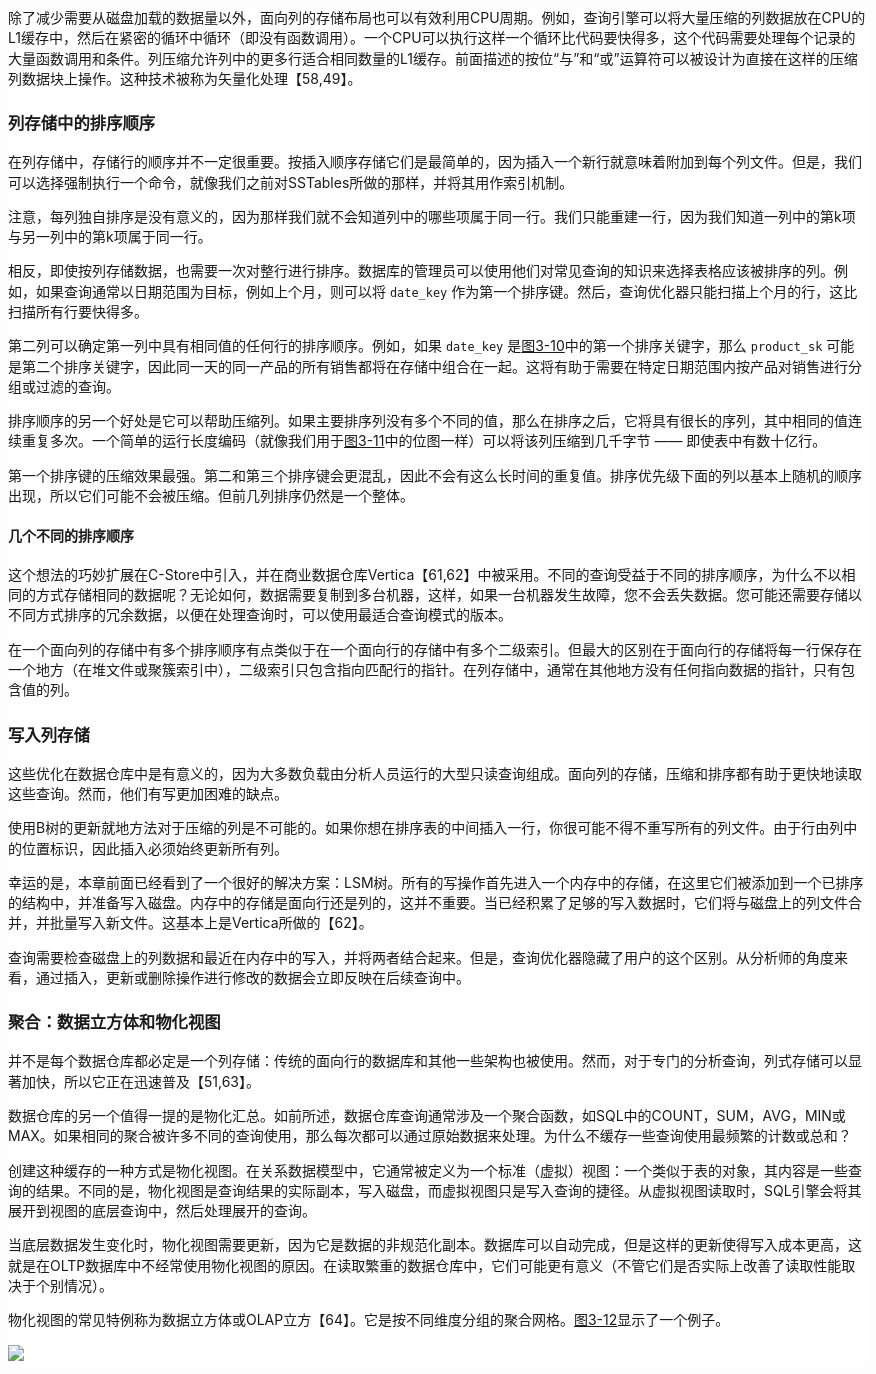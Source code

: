 除了减少需要从磁盘加载的数据量以外，面向列的存储布局也可以有效利用CPU周期。例如，查询引擎可以将大量压缩的列数据放在CPU的L1缓存中，然后在紧密的循环中循环（即没有函数调用）。一个CPU可以执行这样一个循环比代码要快得多，这个代码需要处理每个记录的大量函数调用和条件。列压缩允许列中的更多行适合相同数量的L1缓存。前面描述的按位“与”和“或”运算符可以被设计为直接在这样的压缩列数据块上操作。这种技术被称为矢量化处理【58,49】。



### 列存储中的排序顺序

在列存储中，存储行的顺序并不一定很重要。按插入顺序存储它们是最简单的，因为插入一个新行就意味着附加到每个列文件。但是，我们可以选择强制执行一个命令，就像我们之前对SSTables所做的那样，并将其用作索引机制。

注意，每列独自排序是没有意义的，因为那样我们就不会知道列中的哪些项属于同一行。我们只能重建一行，因为我们知道一列中的第k项与另一列中的第k项属于同一行。

相反，即使按列存储数据，也需要一次对整行进行排序。数据库的管理员可以使用他们对常见查询的知识来选择表格应该被排序的列。例如，如果查询通常以日期范围为目标，例如上个月，则可以将 `date_key` 作为第一个排序键。然后，查询优化器只能扫描上个月的行，这比扫描所有行要快得多。

第二列可以确定第一列中具有相同值的任何行的排序顺序。例如，如果 `date_key` 是[图3-10](img/fig3-10.png)中的第一个排序关键字，那么 `product_sk` 可能是第二个排序关键字，因此同一天的同一产品的所有销售都将在存储中组合在一起。这将有助于需要在特定日期范围内按产品对销售进行分组或过滤的查询。

排序顺序的另一个好处是它可以帮助压缩列。如果主要排序列没有多个不同的值，那么在排序之后，它将具有很长的序列，其中相同的值连续重复多次。一个简单的运行长度编码（就像我们用于[图3-11](img/fig3-11.png)中的位图一样）可以将该列压缩到几千字节 —— 即使表中有数十亿行。

第一个排序键的压缩效果最强。第二和第三个排序键会更混乱，因此不会有这么长时间的重复值。排序优先级下面的列以基本上随机的顺序出现，所以它们可能不会被压缩。但前几列排序仍然是一个整体。

#### 几个不同的排序顺序

这个想法的巧妙扩展在C-Store中引入，并在商业数据仓库Vertica【61,62】中被采用。不同的查询受益于不同的排序顺序，为什么不以相同的方式存储相同的数据呢？无论如何，数据需要复制到多台机器，这样，如果一台机器发生故障，您不会丢失数据。您可能还需要存储以不同方式排序的冗余数据，以便在处理查询时，可以使用最适合查询模式的版本。

在一个面向列的存储中有多个排序顺序有点类似于在一个面向行的存储中有多个二级索引。但最大的区别在于面向行的存储将每一行保存在一个地方（在堆文件或聚簇索引中），二级索引只包含指向匹配行的指针。在列存储中，通常在其他地方没有任何指向数据的指针，只有包含值的列。

### 写入列存储

这些优化在数据仓库中是有意义的，因为大多数负载由分析人员运行的大型只读查询组成。面向列的存储，压缩和排序都有助于更快地读取这些查询。然而，他们有写更加困难的缺点。

使用B树的更新就地方法对于压缩的列是不可能的。如果你想在排序表的中间插入一行，你很可能不得不重写所有的列文件。由于行由列中的位置标识，因此插入必须始终更新所有列。

幸运的是，本章前面已经看到了一个很好的解决方案：LSM树。所有的写操作首先进入一个内存中的存储，在这里它们被添加到一个已排序的结构中，并准备写入磁盘。内存中的存储是面向行还是列的，这并不重要。当已经积累了足够的写入数据时，它们将与磁盘上的列文件合并，并批量写入新文件。这基本上是Vertica所做的【62】。

查询需要检查磁盘上的列数据和最近在内存中的写入，并将两者结合起来。但是，查询优化器隐藏了用户的这个区别。从分析师的角度来看，通过插入，更新或删除操作进行修改的数据会立即反映在后续查询中。

### 聚合：数据立方体和物化视图

并不是每个数据仓库都必定是一个列存储：传统的面向行的数据库和其他一些架构也被使用。然而，对于专门的分析查询，列式存储可以显著加快，所以它正在迅速普及【51,63】。

数据仓库的另一个值得一提的是物化汇总。如前所述，数据仓库查询通常涉及一个聚合函数，如SQL中的COUNT，SUM，AVG，MIN或MAX。如果相同的聚合被许多不同的查询使用，那么每次都可以通过原始数据来处理。为什么不缓存一些查询使用最频繁的计数或总和？

创建这种缓存的一种方式是物化视图。在关系数据模型中，它通常被定义为一个标准（虚拟）视图：一个类似于表的对象，其内容是一些查询的结果。不同的是，物化视图是查询结果的实际副本，写入磁盘，而虚拟视图只是写入查询的捷径。从虚拟视图读取时，SQL引擎会将其展开到视图的底层查询中，然后处理展开的查询。

当底层数据发生变化时，物化视图需要更新，因为它是数据的非规范化副本。数据库可以自动完成，但是这样的更新使得写入成本更高，这就是在OLTP数据库中不经常使用物化视图的原因。在读取繁重的数据仓库中，它们可能更有意义（不管它们是否实际上改善了读取性能取决于个别情况）。

物化视图的常见特例称为数据立方体或OLAP立方【64】。它是按不同维度分组的聚合网格。[图3-12](img/fig3-12.png)显示了一个例子。

![](img/fig3-12.png)
